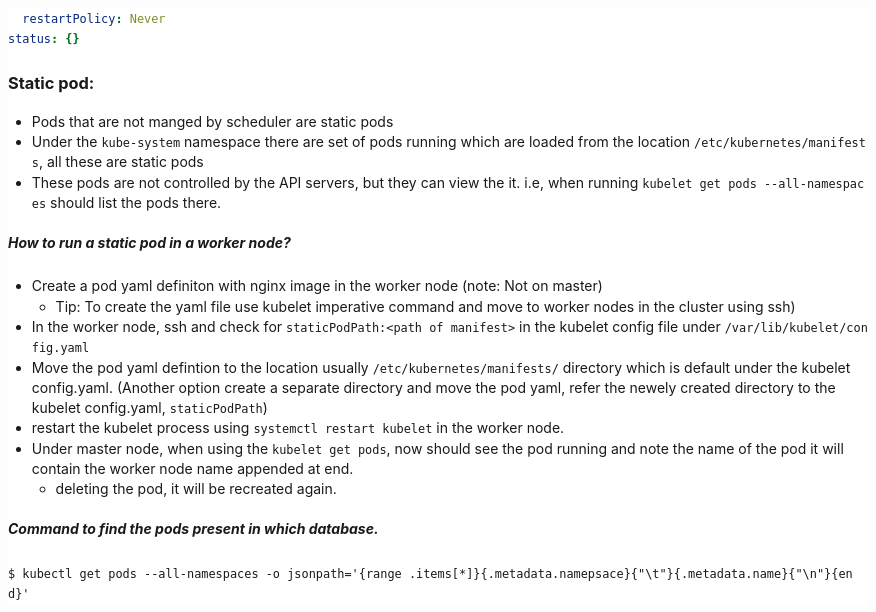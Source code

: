 ```yaml
  restartPolicy: Never
status: {}

```
### Static pod:
  - Pods that are not manged by scheduler are static pods
  - Under the `kube-system` namespace there are set of pods running which are loaded from the location `/etc/kubernetes/manifests`, all these are static pods
  - These pods are not controlled by the API servers, but they can view the it. i.e, when running `kubelet get pods --all-namespaces` should list the pods there.
  
##### How to run a static pod in a worker node?
  - Create a pod yaml definiton with nginx image in the worker node (note: Not on master) 
      - Tip: To create the yaml file use kubelet imperative command and move to worker nodes in the cluster using ssh)
  - In the worker node, ssh and check for `staticPodPath:<path of manifest>` in the kubelet config file under `/var/lib/kubelet/config.yaml` 
  - Move the pod yaml defintion to the location usually `/etc/kubernetes/manifests/` directory which is default under the kubelet config.yaml.
    (Another option create a separate directory and move the pod yaml, refer the newely created directory to the kubelet config.yaml, `staticPodPath`)
  - restart the kubelet process using `systemctl restart kubelet` in the worker node.
  - Under master node, when using the `kubelet get pods`, now should see the pod running and note the name of the pod it will contain the worker node name appended at end.
     - deleting the pod, it will be recreated again.
      
 ##### Command to find the pods present in which database.
```
$ kubectl get pods --all-namespaces -o jsonpath='{range .items[*]}{.metadata.namepsace}{"\t"}{.metadata.name}{"\n"}{end}'
```
